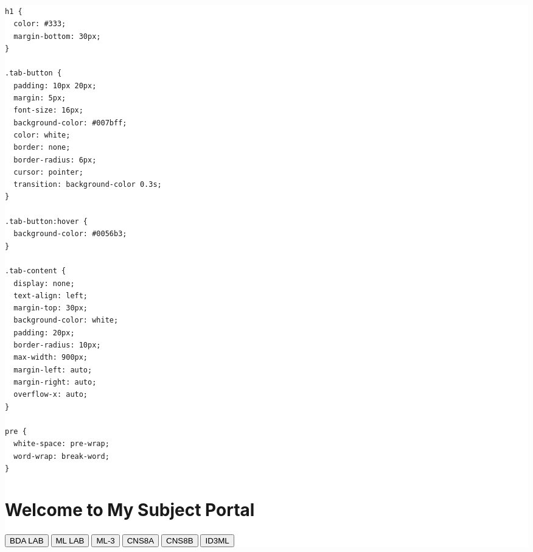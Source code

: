     h1 {
      color: #333;
      margin-bottom: 30px;
    }

    .tab-button {
      padding: 10px 20px;
      margin: 5px;
      font-size: 16px;
      background-color: #007bff;
      color: white;
      border: none;
      border-radius: 6px;
      cursor: pointer;
      transition: background-color 0.3s;
    }

    .tab-button:hover {
      background-color: #0056b3;
    }

    .tab-content {
      display: none;
      text-align: left;
      margin-top: 30px;
      background-color: white;
      padding: 20px;
      border-radius: 10px;
      max-width: 900px;
      margin-left: auto;
      margin-right: auto;
      overflow-x: auto;
    }

    pre {
      white-space: pre-wrap;
      word-wrap: break-word;
    }
  </style>
</head>
<body>

  <h1>Welcome to My Subject Portal</h1>

  
  <button class="tab-button" onclick="showTab('bda')">BDA LAB</button>
  <button class="tab-button" onclick="showTab('ml')">ML LAB</button>
  <button class="tab-button" onclick="showTab('ml3')">ML-3</button>
  <button class="tab-button" onclick="showTab('cns8a')">CNS8A</button>
  <button class="tab-button" onclick="showTab('cns8b')">CNS8B</button>
  <button class="tab-button" onclick="showTab('id3ml')">ID3ML</button>

  
  <div id="bda" class="tab-content">
    <iframe src="https://drive.google.com/file/d/1ZLqwIfCu7R4F_RMvzbAUI0Mwc16mdwg5/preview" width="100%" height="500"></iframe>
  </div>
